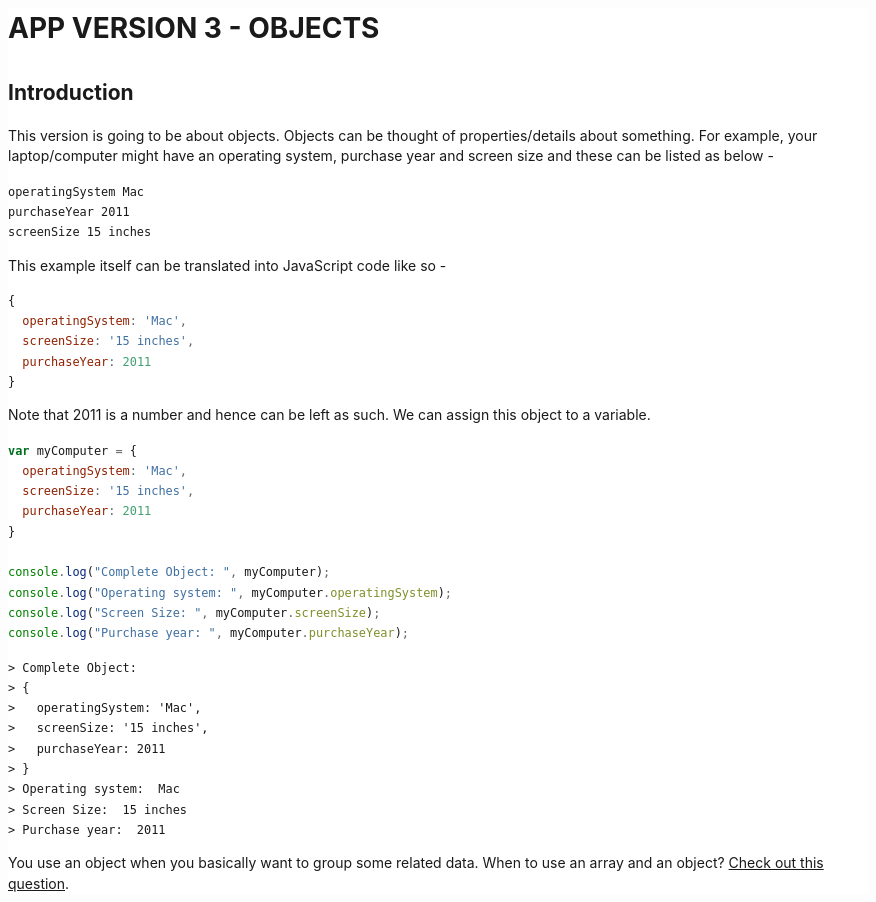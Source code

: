 # APP VERSION 3 - OBJECTS

## Introduction

This version is going to be about objects. Objects can be thought of properties/details about something. For example, your laptop/computer might have an operating system, purchase year and screen size and these can be listed as below -

```console
operatingSystem Mac
purchaseYear 2011
screenSize 15 inches
```

This example itself can be translated into JavaScript code like so -

```javascript [translated object]
{
  operatingSystem: 'Mac',
  screenSize: '15 inches',
  purchaseYear: 2011
}
```

Note that 2011 is a number and hence can be left as such. We can assign this object to a variable.

```javascript [assigning an object to a variable]
var myComputer = {
  operatingSystem: 'Mac',
  screenSize: '15 inches',
  purchaseYear: 2011
}

console.log("Complete Object: ", myComputer);
console.log("Operating system: ", myComputer.operatingSystem);
console.log("Screen Size: ", myComputer.screenSize);
console.log("Purchase year: ", myComputer.purchaseYear);
```

```console [result]
> Complete Object:
> {
>   operatingSystem: 'Mac',
>   screenSize: '15 inches',
>   purchaseYear: 2011
> }
> Operating system:  Mac
> Screen Size:  15 inches
> Purchase year:  2011
```

You use an object when you basically want to group some related data. When to use an array and an object? [Check out this question](http://stackoverflow.com/questions/4441139/when-to-use-an-object-or-an-array-in-javascript).
